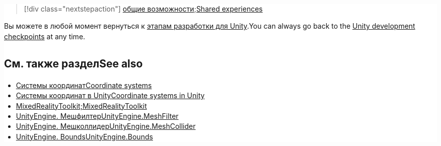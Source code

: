> [!div class="nextstepaction"]
> <span data-ttu-id="a8a4a-297">[общие возможности](shared-experiences-in-unity.md);</span><span class="sxs-lookup"><span data-stu-id="a8a4a-297">[Shared experiences](shared-experiences-in-unity.md)</span></span>

<span data-ttu-id="a8a4a-298">Вы можете в любой момент вернуться к [этапам разработки для Unity](unity-development-overview.md#2-core-building-blocks).</span><span class="sxs-lookup"><span data-stu-id="a8a4a-298">You can always go back to the [Unity development checkpoints](unity-development-overview.md#2-core-building-blocks) at any time.</span></span>

## <a name="see-also"></a><span data-ttu-id="a8a4a-299">См. также раздел</span><span class="sxs-lookup"><span data-stu-id="a8a4a-299">See also</span></span>

* [<span data-ttu-id="a8a4a-300">Системы координат</span><span class="sxs-lookup"><span data-stu-id="a8a4a-300">Coordinate systems</span></span>](../../design/coordinate-systems.md)
* [<span data-ttu-id="a8a4a-301">Системы координат в Unity</span><span class="sxs-lookup"><span data-stu-id="a8a4a-301">Coordinate systems in Unity</span></span>](coordinate-systems-in-unity.md)
* <span data-ttu-id="a8a4a-302"><a href="https://github.com/Microsoft/MixedRealityToolkit-Unity" target="_blank">MixedRealityToolkit;</a></span><span class="sxs-lookup"><span data-stu-id="a8a4a-302"><a href="https://github.com/Microsoft/MixedRealityToolkit-Unity" target="_blank">MixedRealityToolkit</a></span></span>
* <span data-ttu-id="a8a4a-303"><a href="https://docs.unity3d.com/ScriptReference/MeshFilter.html" target="_blank">UnityEngine. Мешфилтер</a></span><span class="sxs-lookup"><span data-stu-id="a8a4a-303"><a href="https://docs.unity3d.com/ScriptReference/MeshFilter.html" target="_blank">UnityEngine.MeshFilter</a></span></span>
* <span data-ttu-id="a8a4a-304"><a href="https://docs.unity3d.com/ScriptReference/MeshCollider.html" target="_blank">UnityEngine. Мешколлидер</a></span><span class="sxs-lookup"><span data-stu-id="a8a4a-304"><a href="https://docs.unity3d.com/ScriptReference/MeshCollider.html" target="_blank">UnityEngine.MeshCollider</a></span></span>
* <span data-ttu-id="a8a4a-305"><a href="https://docs.unity3d.com/ScriptReference/Bounds.html" target="_blank">UnityEngine. Bounds</a></span><span class="sxs-lookup"><span data-stu-id="a8a4a-305"><a href="https://docs.unity3d.com/ScriptReference/Bounds.html" target="_blank">UnityEngine.Bounds</a></span></span>
